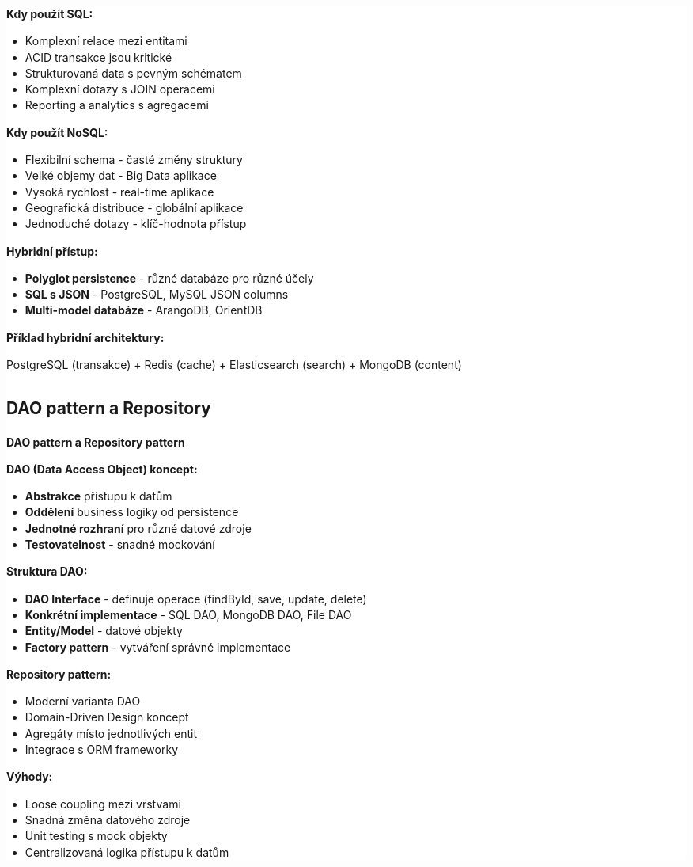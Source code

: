 **Kdy použít SQL:**

* Komplexní relace mezi entitami
* ACID transakce jsou kritické
* Strukturovaná data s pevným schématem
* Komplexní dotazy s JOIN operacemi
* Reporting a analytics s agregacemi

**Kdy použít NoSQL:**

* Flexibilní schema - časté změny struktury
* Velké objemy dat - Big Data aplikace
* Vysoká rychlost - real-time aplikace
* Geografická distribuce - globální aplikace
* Jednoduché dotazy - klíč-hodnota přístup

**Hybridní přístup:**

* **Polyglot persistence** - různé databáze pro různé účely
* **SQL s JSON** - PostgreSQL, MySQL JSON columns
* **Multi-model databáze** - ArangoDB, OrientDB

**Příklad hybridní architektury:**

PostgreSQL (transakce) + Redis (cache) + Elasticsearch (search) + MongoDB (content)

## DAO pattern a Repository

**DAO pattern a Repository pattern**

**DAO (Data Access Object) koncept:**

* **Abstrakce** přístupu k datům
* **Oddělení** business logiky od persistence
* **Jednotné rozhraní** pro různé datové zdroje
* **Testovatelnost** - snadné mockování

**Struktura DAO:**

* **DAO Interface** - definuje operace (findById, save, update, delete)
* **Konkrétní implementace** - SQL DAO, MongoDB DAO, File DAO
* **Entity/Model** - datové objekty
* **Factory pattern** - vytváření správné implementace

**Repository pattern:**

* Moderní varianta DAO
* Domain-Driven Design koncept
* Agregáty místo jednotlivých entit
* Integrace s ORM frameworky

**Výhody:**

* Loose coupling mezi vrstvami
* Snadná změna datového zdroje
* Unit testing s mock objekty
* Centralizovaná logika přístupu k datům
